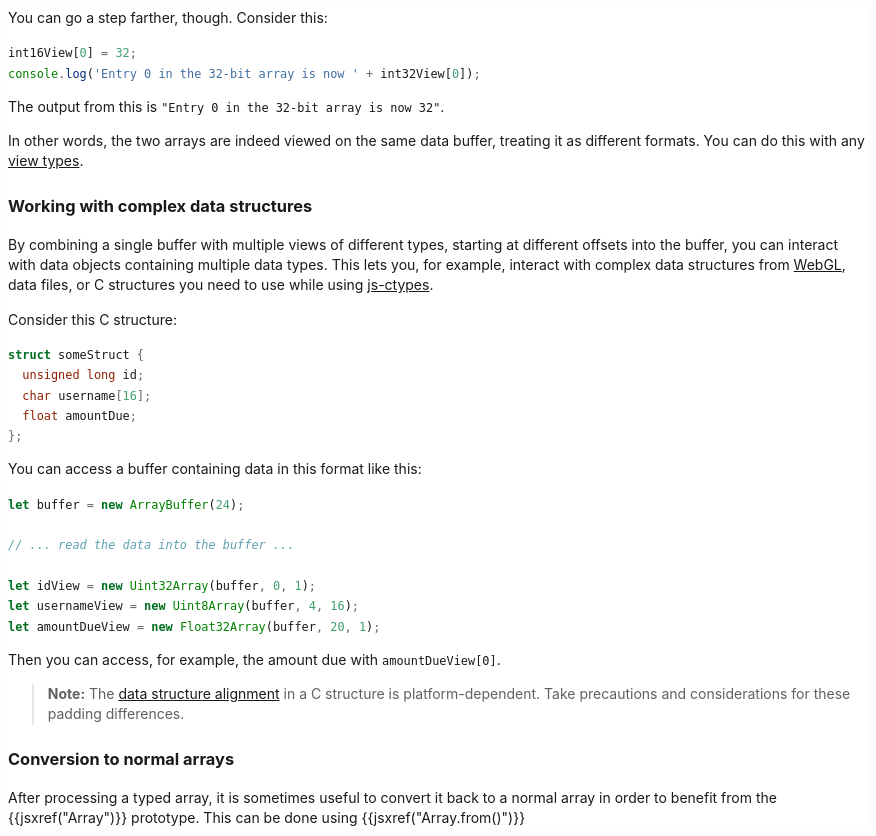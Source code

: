 You can go a step farther, though. Consider this:

```js
int16View[0] = 32;
console.log('Entry 0 in the 32-bit array is now ' + int32View[0]);
```

The output from this is `"Entry 0 in the 32-bit array is now 32"`.

In other words, the two arrays are indeed viewed on the same data buffer,
treating it as different formats. You can do this with any
[view types](/en-US/docs/Web/JavaScript/Reference/Global_Objects/TypedArray#typedarray_objects "JavaScript typed arrays/ArrayBufferView#Typed array subclasses").

### Working with complex data structures

By combining a single buffer with multiple views of different types, starting at
different offsets into the buffer, you can interact with data objects containing
multiple data types. This lets you, for example, interact with complex data
structures from [WebGL](/en-US/docs/Web/API/WebGL_API), data files, or C
structures you need to use while using
[js-ctypes](/en-US/docs/Mozilla/js-ctypes "js-ctypes").

Consider this C structure:

```cpp
struct someStruct {
  unsigned long id;
  char username[16];
  float amountDue;
};
```

You can access a buffer containing data in this format like this:

```js
let buffer = new ArrayBuffer(24);

// ... read the data into the buffer ...

let idView = new Uint32Array(buffer, 0, 1);
let usernameView = new Uint8Array(buffer, 4, 16);
let amountDueView = new Float32Array(buffer, 20, 1);
```

Then you can access, for example, the amount due with `amountDueView[0]`.

> **Note:** The
> [data structure alignment](https://en.wikipedia.org/wiki/Data_structure_alignment)
> in a C structure is platform-dependent. Take precautions and considerations
> for these padding differences.

### Conversion to normal arrays

After processing a typed array, it is sometimes useful to convert it back to a
normal array in order to benefit from the {{jsxref("Array")}} prototype.
This can be done using {{jsxref("Array.from()")}}
